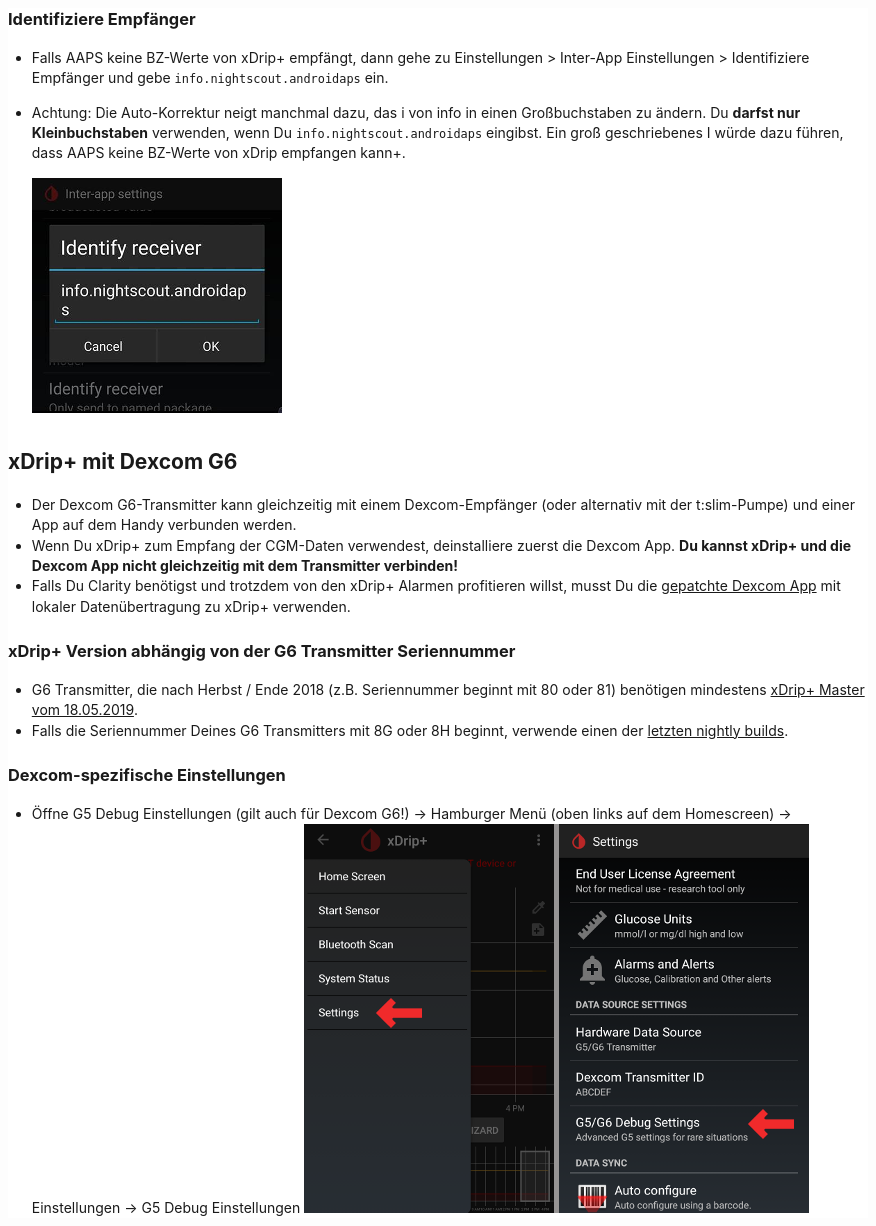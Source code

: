 ### Identifiziere Empfänger

* Falls AAPS keine BZ-Werte von xDrip+ empfängt, dann gehe zu Einstellungen > Inter-App Einstellungen > Identifiziere Empfänger und gebe `info.nightscout.androidaps` ein.
* Achtung: Die Auto-Korrektur neigt manchmal dazu, das i von info in einen Großbuchstaben zu ändern. Du **darfst nur Kleinbuchstaben** verwenden, wenn Du ` info.nightscout.androidaps ` eingibst. Ein groß geschriebenes I würde dazu führen, dass AAPS keine BZ-Werte von xDrip empfangen kann+.
   
   ![xDrip+ Basic Inter-App Einstellungen Identifiziere Empfänger](../images/xDrip_InterApp_NS.png)

## xDrip+ mit Dexcom G6

* Der Dexcom G6-Transmitter kann gleichzeitig mit einem Dexcom-Empfänger (oder alternativ mit der t:slim-Pumpe) und einer App auf dem Handy verbunden werden.
* Wenn Du xDrip+ zum Empfang der CGM-Daten verwendest, deinstalliere zuerst die Dexcom App. **Du kannst xDrip+ und die Dexcom App nicht gleichzeitig mit dem Transmitter verbinden!**
* Falls Du Clarity benötigst und trotzdem von den xDrip+ Alarmen profitieren willst, musst Du die [gepatchte Dexcom App](../Hardware/DexcomG6#g6-mit-der-gepatchten-dexcom-app) mit lokaler Datenübertragung zu xDrip+ verwenden.

### xDrip+ Version abhängig von der G6 Transmitter Seriennummer

* G6 Transmitter, die nach Herbst / Ende 2018 (z.B. Seriennummer beginnt mit 80 oder 81) benötigen mindestens [xDrip+ Master vom 18.05.2019](https://jamorham.github.io/#xdrip-plus). 
* Falls die Seriennummer Deines G6 Transmitters mit 8G oder 8H beginnt, verwende einen der [letzten nightly builds](https://github.com/NightscoutFoundation/xDrip/releases).

### Dexcom-spezifische Einstellungen

* Öffne G5 Debug Einstellungen (gilt auch für Dexcom G6!) -> Hamburger Menü (oben links auf dem Homescreen) -> Einstellungen -> G5 Debug Einstellungen ![xDrip+ Einstellungen öffnen](../images/xDrip_Dexcom_SettingsCall.png)
